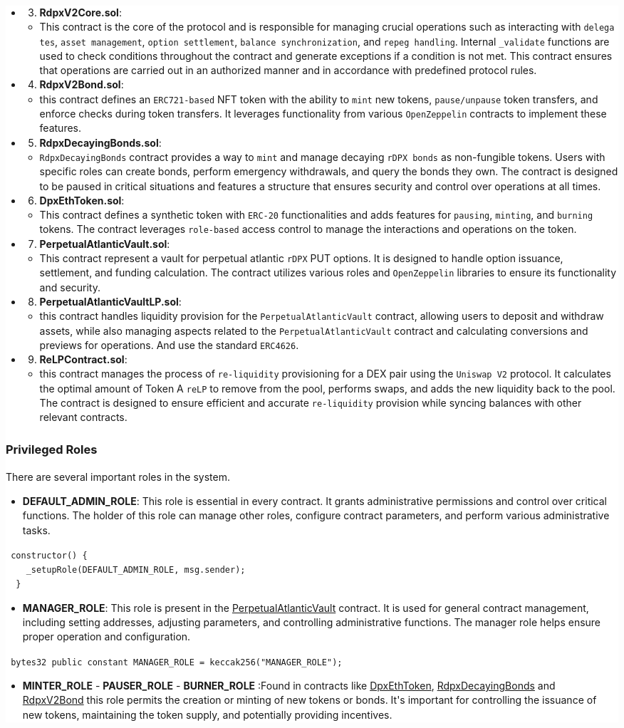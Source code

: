 - 3. **RdpxV2Core.sol**:

  - This contract is the core of the protocol and is responsible for managing crucial operations such as interacting with `delegates`, `asset management`, `option settlement`, `balance synchronization`, and `repeg handling`. Internal `_validate` functions are used to check conditions throughout the contract and generate exceptions if a condition is not met. This contract ensures that operations are carried out in an authorized manner and in accordance with predefined protocol rules.

- 4. **RdpxV2Bond.sol**:

  - this contract defines an `ERC721-based` NFT token with the ability to `mint` new tokens, `pause/unpause` token transfers, and enforce checks during token transfers. It leverages functionality from various `OpenZeppelin` contracts to implement these features.

- 5. **RdpxDecayingBonds.sol**:
  - `RdpxDecayingBonds` contract provides a way to `mint` and manage decaying `rDPX bonds` as non-fungible tokens. Users with specific roles can create bonds, perform emergency withdrawals, and query the bonds they own. The contract is designed to be paused in critical situations and features a structure that ensures security and control over operations at all times.
- 6. **DpxEthToken.sol**:

  - This contract defines a synthetic token with `ERC-20` functionalities and adds features for `pausing`, `minting`, and `burning` tokens. The contract leverages `role-based` access control to manage the interactions and operations on the token.

- 7. **PerpetualAtlanticVault.sol**:

  - This contract represent a vault for perpetual atlantic `rDPX` PUT options. It is designed to handle option issuance, settlement, and funding calculation. The contract utilizes various roles and `OpenZeppelin` libraries to ensure its functionality and security.

- 8. **PerpetualAtlanticVaultLP.sol**:

  - this contract handles liquidity provision for the `PerpetualAtlanticVault` contract, allowing users to deposit and withdraw assets, while also managing aspects related to the `PerpetualAtlanticVault` contract and calculating conversions and previews for operations. And use the standard `ERC4626`.

- 9. **ReLPContract.sol**:
  - this contract manages the process of `re-liquidity` provisioning for a DEX pair using the `Uniswap V2` protocol. It calculates the optimal amount of Token A `reLP` to remove from the pool, performs swaps, and adds the new liquidity back to the pool. The contract is designed to ensure efficient and accurate `re-liquidity` provision while syncing balances with other relevant contracts.

### Privileged Roles 
There are several important roles in the system.

- **DEFAULT_ADMIN_ROLE**: This role is essential in every contract. It grants administrative permissions and control over critical functions. The holder of this role can manage other roles, configure contract parameters, and perform various administrative tasks.
```Solidity
 constructor() {
    _setupRole(DEFAULT_ADMIN_ROLE, msg.sender);
  }

```
- **MANAGER_ROLE**: This role is present in the [PerpetualAtlanticVault](https://github.com/code-423n4/2023-08-dopex/blob/main/contracts/perp-vault/PerpetualAtlanticVault.sol) contract. It is used for general contract management, including setting addresses, adjusting parameters, and controlling administrative functions. The manager role helps ensure proper operation and configuration.
```Solidity
 bytes32 public constant MANAGER_ROLE = keccak256("MANAGER_ROLE");
```
- **MINTER_ROLE** - **PAUSER_ROLE** - **BURNER_ROLE** :Found in contracts like [DpxEthToken](https://github.com/code-423n4/2023-08-dopex/blob/main/contracts/dpxETH/DpxEthToken.sol), [RdpxDecayingBonds](https://github.com/code-423n4/2023-08-dopex/blob/main/contracts/decaying-bonds/RdpxDecayingBonds.sol) and [RdpxV2Bond](https://github.com/code-423n4/2023-08-dopex/blob/main/contracts/core/RdpxV2Bond.sol) this role permits the creation or minting of new tokens or bonds. It's important for controlling the issuance of new tokens, maintaining the token supply, and potentially providing incentives.
```Solidity
```